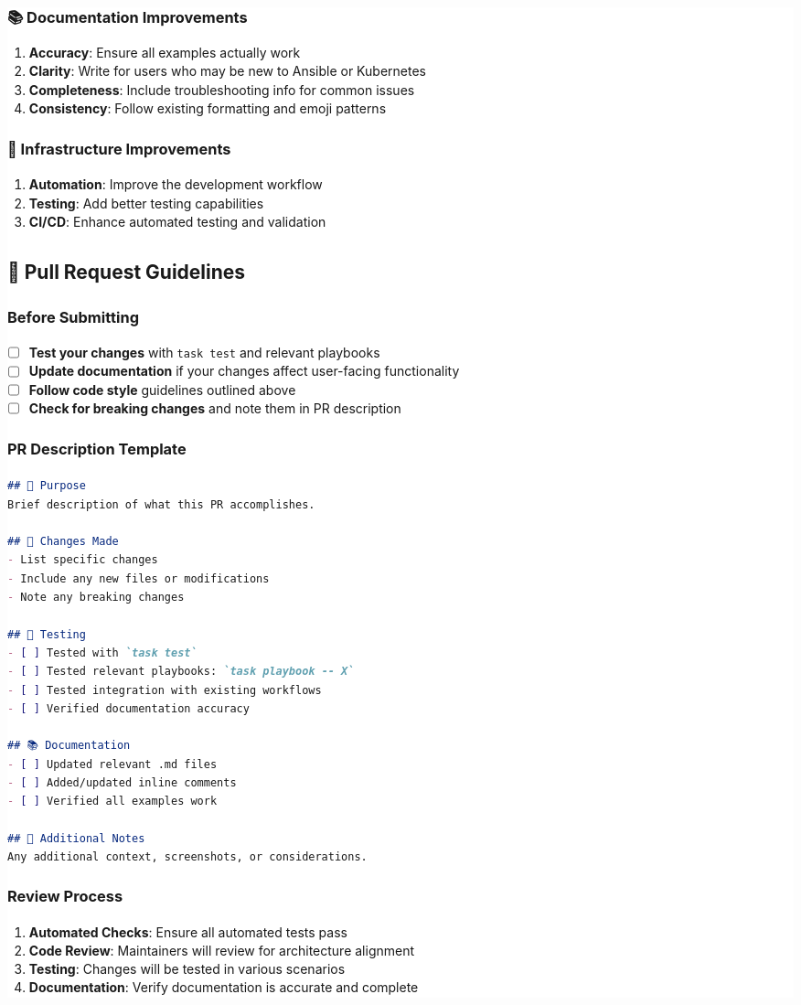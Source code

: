 ### 📚 Documentation Improvements
1. **Accuracy**: Ensure all examples actually work
2. **Clarity**: Write for users who may be new to Ansible or Kubernetes
3. **Completeness**: Include troubleshooting info for common issues
4. **Consistency**: Follow existing formatting and emoji patterns

### 🔧 Infrastructure Improvements
1. **Automation**: Improve the development workflow
2. **Testing**: Add better testing capabilities
3. **CI/CD**: Enhance automated testing and validation

## 📝 Pull Request Guidelines

### Before Submitting
- [ ] **Test your changes** with `task test` and relevant playbooks
- [ ] **Update documentation** if your changes affect user-facing functionality
- [ ] **Follow code style** guidelines outlined above
- [ ] **Check for breaking changes** and note them in PR description

### PR Description Template
```markdown
## 🎯 Purpose
Brief description of what this PR accomplishes.

## 🔧 Changes Made
- List specific changes
- Include any new files or modifications
- Note any breaking changes

## 🧪 Testing
- [ ] Tested with `task test`
- [ ] Tested relevant playbooks: `task playbook -- X`
- [ ] Tested integration with existing workflows
- [ ] Verified documentation accuracy

## 📚 Documentation
- [ ] Updated relevant .md files
- [ ] Added/updated inline comments
- [ ] Verified all examples work

## 🎨 Additional Notes
Any additional context, screenshots, or considerations.
```

### Review Process
1. **Automated Checks**: Ensure all automated tests pass
2. **Code Review**: Maintainers will review for architecture alignment
3. **Testing**: Changes will be tested in various scenarios
4. **Documentation**: Verify documentation is accurate and complete
